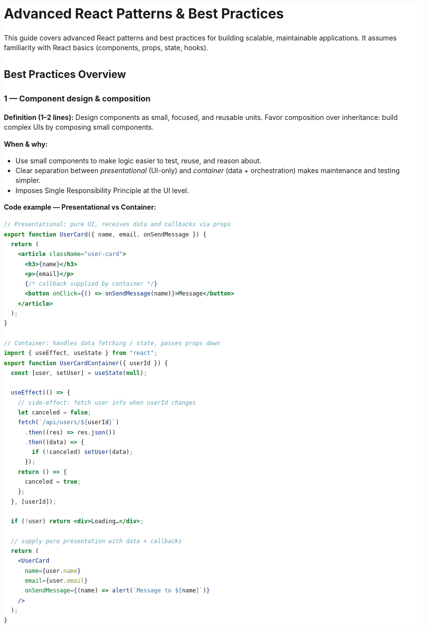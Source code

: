 # Advanced React Patterns & Best Practices

This guide covers advanced React patterns and best practices for building scalable, maintainable applications. It assumes familiarity with React basics (components, props, state, hooks).

## Best Practices Overview

### 1 — Component design & composition

**Definition (1–2 lines):**
Design components as small, focused, and reusable units. Favor composition over inheritance: build complex UIs by composing small components.

**When & why:**

- Use small components to make logic easier to test, reuse, and reason about.
- Clear separation between _presentational_ (UI-only) and _container_ (data + orchestration) makes maintenance and testing simpler.
- Imposes Single Responsibility Principle at the UI level.

**Code example — Presentational vs Container:**

```jsx
// Presentational: pure UI, receives data and callbacks via props
export function UserCard({ name, email, onSendMessage }) {
  return (
    <article className="user-card">
      <h3>{name}</h3>
      <p>{email}</p>
      {/* callback supplied by container */}
      <button onClick={() => onSendMessage(name)}>Message</button>
    </article>
  );
}

// Container: handles data fetching / state, passes props down
import { useEffect, useState } from "react";
export function UserCardContainer({ userId }) {
  const [user, setUser] = useState(null);

  useEffect(() => {
    // side-effect: fetch user info when userId changes
    let canceled = false;
    fetch(`/api/users/${userId}`)
      .then((res) => res.json())
      .then((data) => {
        if (!canceled) setUser(data);
      });
    return () => {
      canceled = true;
    };
  }, [userId]);

  if (!user) return <div>Loading…</div>;

  // supply pure presentation with data + callbacks
  return (
    <UserCard
      name={user.name}
      email={user.email}
      onSendMessage={(name) => alert(`Message to ${name}`)}
    />
  );
}
```

[1]: https://react.dev/blog/2022/03/29/react-v18?utm_source=chatgpt.com "React v18.0"
[2]: https://react.dev/learn/thinking-in-react?utm_source=chatgpt.com "Thinking in React"
[3]: https://tanstack.com/query/v5/docs/react/guides/queries?utm_source=chatgpt.com "TanStack Query React Docs"
[4]: https://react.dev/reference/rules?utm_source=chatgpt.com "Rules of React"
[5]: https://reactrouter.com/6.30.1?utm_source=chatgpt.com "Docs v6.30.1"